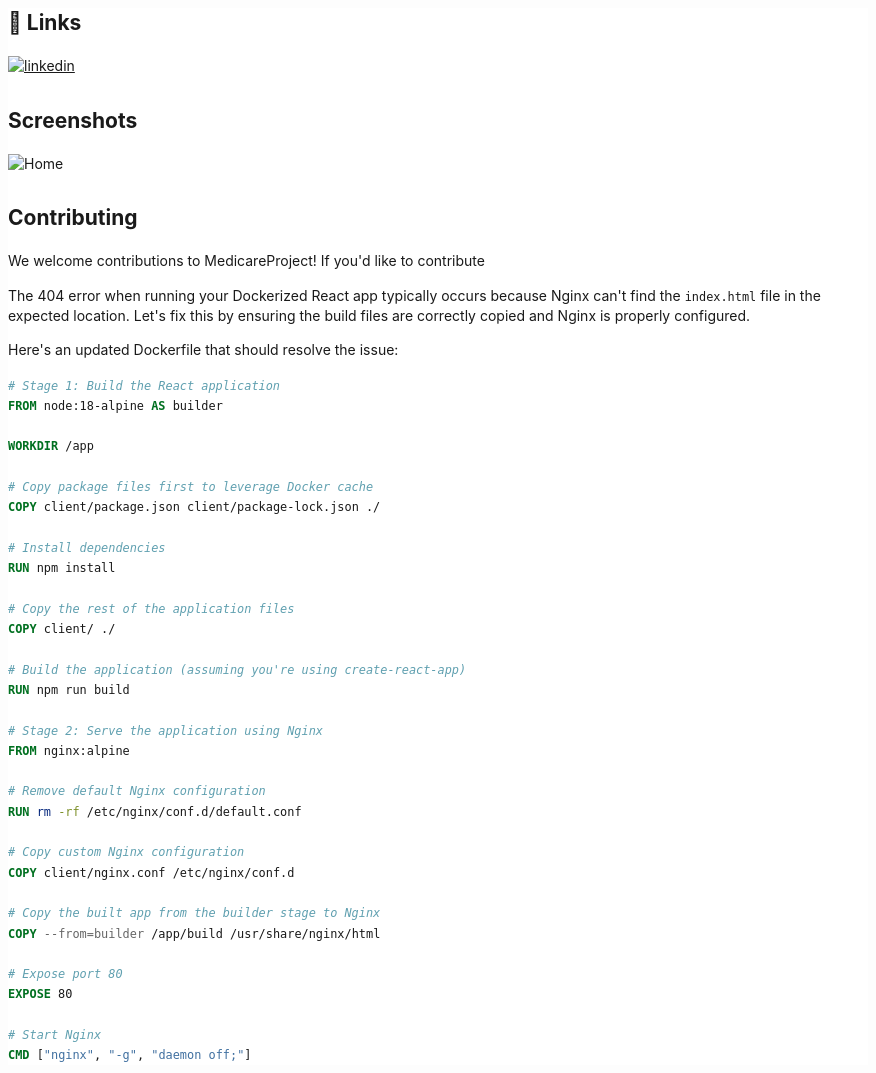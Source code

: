 
## 🔗 Links
[![linkedin](https://img.shields.io/badge/linkedin-0A66C2?style=for-the-badge&logo=linkedin&logoColor=white)](https://www.linkedin.com/in/prince-368909285/)



## Screenshots

![Home](./client/src/assets/bg.jpg)

## Contributing

We welcome contributions to MedicareProject! If you'd like to contribute






The 404 error when running your Dockerized React app typically occurs because Nginx can't find the `index.html` file in the expected location. Let's fix this by ensuring the build files are correctly copied and Nginx is properly configured.

Here's an updated Dockerfile that should resolve the issue:

```dockerfile
# Stage 1: Build the React application
FROM node:18-alpine AS builder

WORKDIR /app

# Copy package files first to leverage Docker cache
COPY client/package.json client/package-lock.json ./

# Install dependencies
RUN npm install

# Copy the rest of the application files
COPY client/ ./

# Build the application (assuming you're using create-react-app)
RUN npm run build

# Stage 2: Serve the application using Nginx
FROM nginx:alpine

# Remove default Nginx configuration
RUN rm -rf /etc/nginx/conf.d/default.conf

# Copy custom Nginx configuration
COPY client/nginx.conf /etc/nginx/conf.d

# Copy the built app from the builder stage to Nginx
COPY --from=builder /app/build /usr/share/nginx/html

# Expose port 80
EXPOSE 80

# Start Nginx
CMD ["nginx", "-g", "daemon off;"]
```
